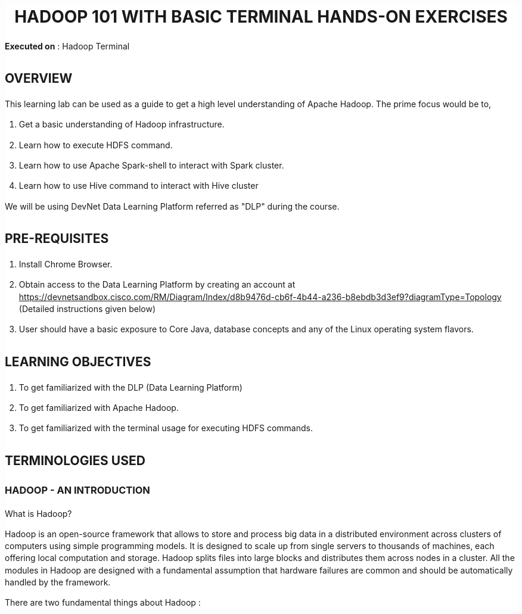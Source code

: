 # <center>HADOOP 101 WITH BASIC TERMINAL HANDS-ON EXERCISES</center>

<b>Executed on</b> : Hadoop Terminal

## OVERVIEW

This learning lab can be used as a guide to get a high level understanding of Apache Hadoop. The prime focus would be to,

1. Get a basic understanding of Hadoop infrastructure.

2. Learn how to execute HDFS command. 

3. Learn how to use Apache Spark-shell to interact with Spark cluster.

4. Learn how to use Hive command to interact with Hive cluster

We will be using DevNet Data Learning Platform referred as "DLP" during the course. 

## PRE-REQUISITES

1.	Install Chrome Browser.

2.	Obtain access to the Data Learning Platform by creating an account at https://devnetsandbox.cisco.com/RM/Diagram/Index/d8b9476d-cb6f-4b44-a236-b8ebdb3d3ef9?diagramType=Topology (Detailed instructions given below)

3. User should have a basic exposure to Core Java, database concepts and any of the Linux operating system flavors.


## LEARNING OBJECTIVES

1. To get familiarized with the DLP (Data Learning Platform)

2. To get familiarized with Apache Hadoop.

3. To get familiarized with the terminal usage for executing HDFS commands.

## TERMINOLOGIES USED

### HADOOP - AN INTRODUCTION ###

What is Hadoop?

Hadoop is an open-source framework that allows to store and process big data in a distributed environment across clusters of computers using simple programming models. It is designed to scale up from single servers to thousands of machines, each offering local computation and storage. Hadoop splits files into large blocks and distributes them across nodes in a cluster. All the modules in Hadoop are designed with a fundamental assumption that hardware failures are common and should be automatically handled by the framework.

There are two fundamental things about Hadoop :
